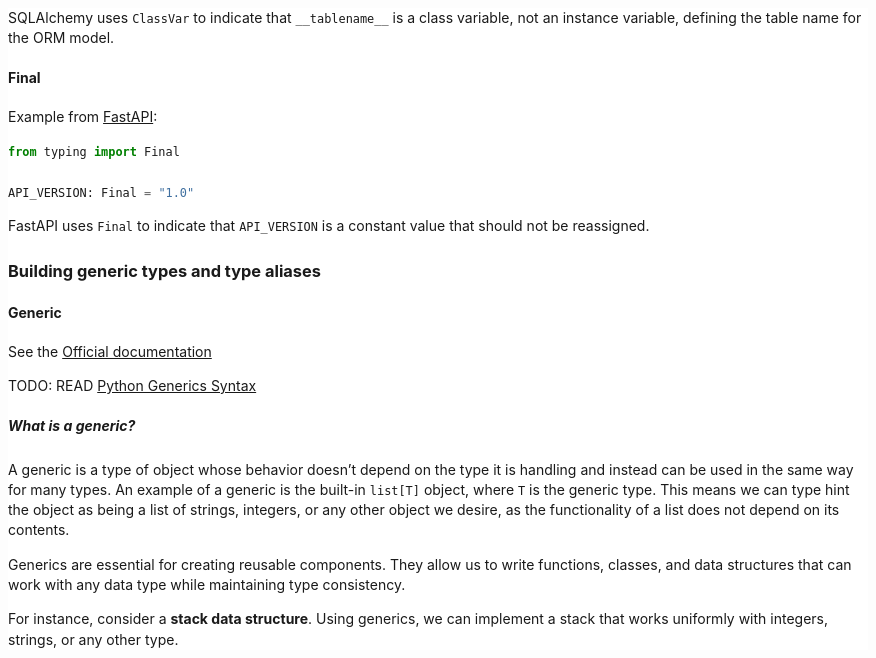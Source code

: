 SQLAlchemy uses `ClassVar` to indicate that `__tablename__` is a class variable, not an instance variable, defining the table name for the ORM model.

#### Final

Example from [FastAPI](https://github.com/tiangolo/fastapi):

```python
from typing import Final

API_VERSION: Final = "1.0"
```

FastAPI uses `Final` to indicate that `API_VERSION` is a constant value that should not be reassigned.
































### Building generic types and type aliases


#### Generic

See the [Official documentation](https://docs.python.org/3/library/typing.html#typing.Generic)

TODO: READ [Python Generics Syntax](https://arjancodes.com/blog/python-generics-syntax/)

##### What is a generic?
A generic is a type of object whose behavior doesn’t depend on the type it is handling and instead can be used in the same way for many types. An example of a generic is the built-in `list[T]` object, where `T` is the generic type. This means we can type hint the object as being a list of strings, integers, or any other object we desire, as the functionality of a list does not depend on its contents.

Generics are essential for creating reusable components. They allow us to write functions, classes, and data structures that can work with any data type while maintaining type consistency.

For instance, consider a **stack data structure**. Using generics, we can implement a stack that works uniformly with integers, strings, or any other type.
